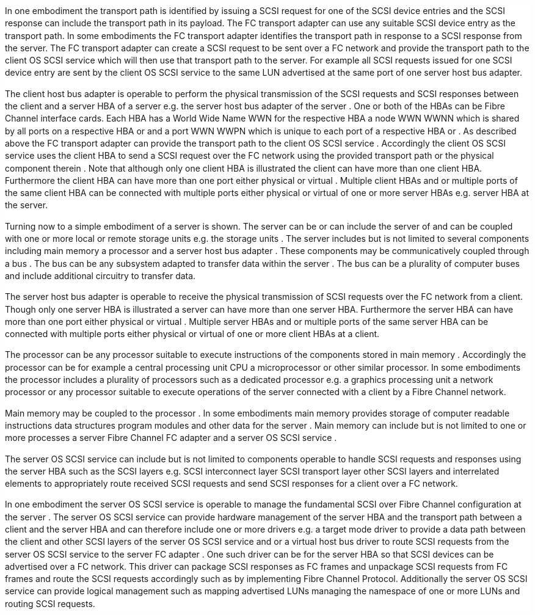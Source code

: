 In one embodiment the transport path is identified by issuing a SCSI request for one of the SCSI device entries and the SCSI response can include the transport path in its payload. The FC transport adapter can use any suitable SCSI device entry as the transport path. In some embodiments the FC transport adapter identifies the transport path in response to a SCSI response from the server. The FC transport adapter can create a SCSI request to be sent over a FC network and provide the transport path to the client OS SCSI service which will then use that transport path to the server. For example all SCSI requests issued for one SCSI device entry are sent by the client OS SCSI service to the same LUN advertised at the same port of one server host bus adapter.

The client host bus adapter is operable to perform the physical transmission of the SCSI requests and SCSI responses between the client and a server HBA of a server e.g. the server host bus adapter of the server . One or both of the HBAs can be Fibre Channel interface cards. Each HBA has a World Wide Name WWN for the respective HBA a node WWN WWNN which is shared by all ports on a respective HBA or and a port WWN WWPN which is unique to each port of a respective HBA or . As described above the FC transport adapter can provide the transport path to the client OS SCSI service . Accordingly the client OS SCSI service uses the client HBA to send a SCSI request over the FC network using the provided transport path or the physical component therein . Note that although only one client HBA is illustrated the client can have more than one client HBA. Furthermore the client HBA can have more than one port either physical or virtual . Multiple client HBAs and or multiple ports of the same client HBA can be connected with multiple ports either physical or virtual of one or more server HBAs e.g. server HBA at the server.

Turning now to a simple embodiment of a server is shown. The server can be or can include the server of and can be coupled with one or more local or remote storage units e.g. the storage units . The server includes but is not limited to several components including main memory a processor and a server host bus adapter . These components may be communicatively coupled through a bus . The bus can be any subsystem adapted to transfer data within the server . The bus can be a plurality of computer buses and include additional circuitry to transfer data.

The server host bus adapter is operable to receive the physical transmission of SCSI requests over the FC network from a client. Though only one server HBA is illustrated a server can have more than one server HBA. Furthermore the server HBA can have more than one port either physical or virtual . Multiple server HBAs and or multiple ports of the same server HBA can be connected with multiple ports either physical or virtual of one or more client HBAs at a client.

The processor can be any processor suitable to execute instructions of the components stored in main memory . Accordingly the processor can be for example a central processing unit CPU a microprocessor or other similar processor. In some embodiments the processor includes a plurality of processors such as a dedicated processor e.g. a graphics processing unit a network processor or any processor suitable to execute operations of the server connected with a client by a Fibre Channel network.

Main memory may be coupled to the processor . In some embodiments main memory provides storage of computer readable instructions data structures program modules and other data for the server . Main memory can include but is not limited to one or more processes a server Fibre Channel FC adapter and a server OS SCSI service .

The server OS SCSI service can include but is not limited to components operable to handle SCSI requests and responses using the server HBA such as the SCSI layers e.g. SCSI interconnect layer SCSI transport layer other SCSI layers and interrelated elements to appropriately route received SCSI requests and send SCSI responses for a client over a FC network.

In one embodiment the server OS SCSI service is operable to manage the fundamental SCSI over Fibre Channel configuration at the server . The server OS SCSI service can provide hardware management of the server HBA and the transport path between a client and the server HBA and can therefore include one or more drivers e.g. a target mode driver to provide a data path between the client and other SCSI layers of the server OS SCSI service and or a virtual host bus driver to route SCSI requests from the server OS SCSI service to the server FC adapter . One such driver can be for the server HBA so that SCSI devices can be advertised over a FC network. This driver can package SCSI responses as FC frames and unpackage SCSI requests from FC frames and route the SCSI requests accordingly such as by implementing Fibre Channel Protocol. Additionally the server OS SCSI service can provide logical management such as mapping advertised LUNs managing the namespace of one or more LUNs and routing SCSI requests.
